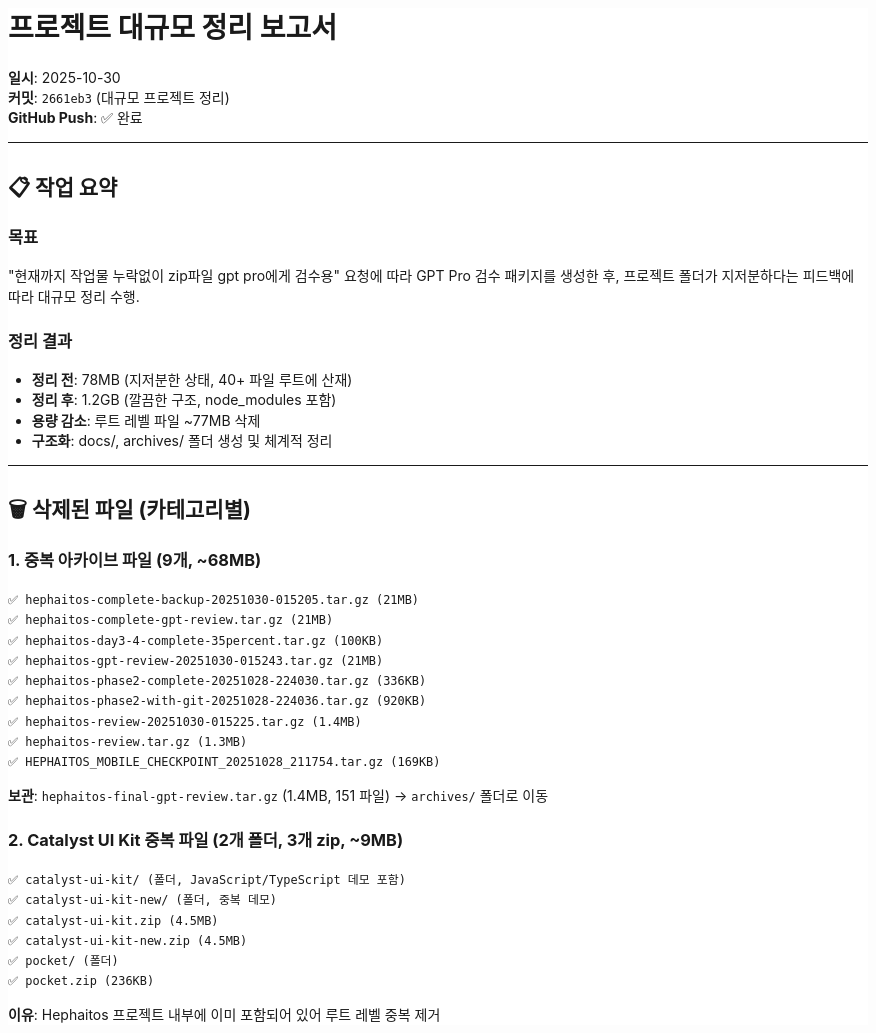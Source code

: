 # 프로젝트 대규모 정리 보고서

**일시**: 2025-10-30  
**커밋**: `2661eb3` (대규모 프로젝트 정리)  
**GitHub Push**: ✅ 완료

---

## 📋 작업 요약

### 목표
"현재까지 작업물 누락없이 zip파일 gpt pro에게 검수용" 요청에 따라 GPT Pro 검수 패키지를 생성한 후, 프로젝트 폴더가 지저분하다는 피드백에 따라 대규모 정리 수행.

### 정리 결과
- **정리 전**: 78MB (지저분한 상태, 40+ 파일 루트에 산재)
- **정리 후**: 1.2GB (깔끔한 구조, node_modules 포함)
- **용량 감소**: 루트 레벨 파일 ~77MB 삭제
- **구조화**: docs/, archives/ 폴더 생성 및 체계적 정리

---

## 🗑️ 삭제된 파일 (카테고리별)

### 1. 중복 아카이브 파일 (9개, ~68MB)
```
✅ hephaitos-complete-backup-20251030-015205.tar.gz (21MB)
✅ hephaitos-complete-gpt-review.tar.gz (21MB)
✅ hephaitos-day3-4-complete-35percent.tar.gz (100KB)
✅ hephaitos-gpt-review-20251030-015243.tar.gz (21MB)
✅ hephaitos-phase2-complete-20251028-224030.tar.gz (336KB)
✅ hephaitos-phase2-with-git-20251028-224036.tar.gz (920KB)
✅ hephaitos-review-20251030-015225.tar.gz (1.4MB)
✅ hephaitos-review.tar.gz (1.3MB)
✅ HEPHAITOS_MOBILE_CHECKPOINT_20251028_211754.tar.gz (169KB)
```
**보관**: `hephaitos-final-gpt-review.tar.gz` (1.4MB, 151 파일) → `archives/` 폴더로 이동

### 2. Catalyst UI Kit 중복 파일 (2개 폴더, 3개 zip, ~9MB)
```
✅ catalyst-ui-kit/ (폴더, JavaScript/TypeScript 데모 포함)
✅ catalyst-ui-kit-new/ (폴더, 중복 데모)
✅ catalyst-ui-kit.zip (4.5MB)
✅ catalyst-ui-kit-new.zip (4.5MB)
✅ pocket/ (폴더)
✅ pocket.zip (236KB)
```
**이유**: Hephaitos 프로젝트 내부에 이미 포함되어 있어 루트 레벨 중복 제거
